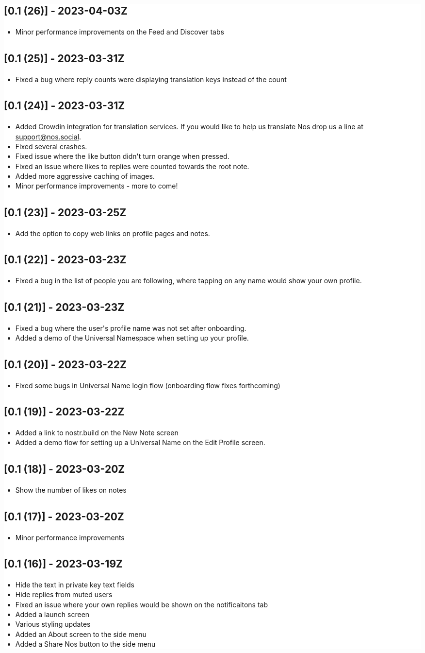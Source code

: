 ## [0.1 (26)] - 2023-04-03Z

- Minor performance improvements on the Feed and Discover tabs

## [0.1 (25)] - 2023-03-31Z

- Fixed a bug where reply counts were displaying translation keys instead of the count

## [0.1 (24)] - 2023-03-31Z

- Added Crowdin integration for translation services. If you would like to help us translate Nos drop us a line at
support@nos.social.
- Fixed several crashes.
- Fixed issue where the like button didn't turn orange when pressed.
- Fixed an issue where likes to replies were counted towards the root note.
- Added more aggressive caching of images.
- Minor performance improvements - more to come!

## [0.1 (23)] - 2023-03-25Z
- Add the option to copy web links on profile pages and notes.

## [0.1 (22)] - 2023-03-23Z
- Fixed a bug in the list of people you are following, where tapping on any name would show your own profile.

## [0.1 (21)] - 2023-03-23Z
- Fixed a bug where the user's profile name was not set after onboarding.
- Added a demo of the Universal Namespace when setting up your profile.

## [0.1 (20)] - 2023-03-22Z
- Fixed some bugs in Universal Name login flow (onboarding flow fixes forthcoming)

## [0.1 (19)] - 2023-03-22Z
- Added a link to nostr.build on the New Note screen
- Added a demo flow for setting up a Universal Name on the Edit Profile screen.

## [0.1 (18)] - 2023-03-20Z
- Show the number of likes on notes

## [0.1 (17)] - 2023-03-20Z
- Minor performance improvements

## [0.1 (16)] - 2023-03-19Z
- Hide the text in private key text fields
- Hide replies from muted users
- Fixed an issue where your own replies would be shown on the notificaitons tab
- Added a launch screen
- Various styling updates
- Added an About screen to the side menu
- Added a Share Nos button to the side menu
